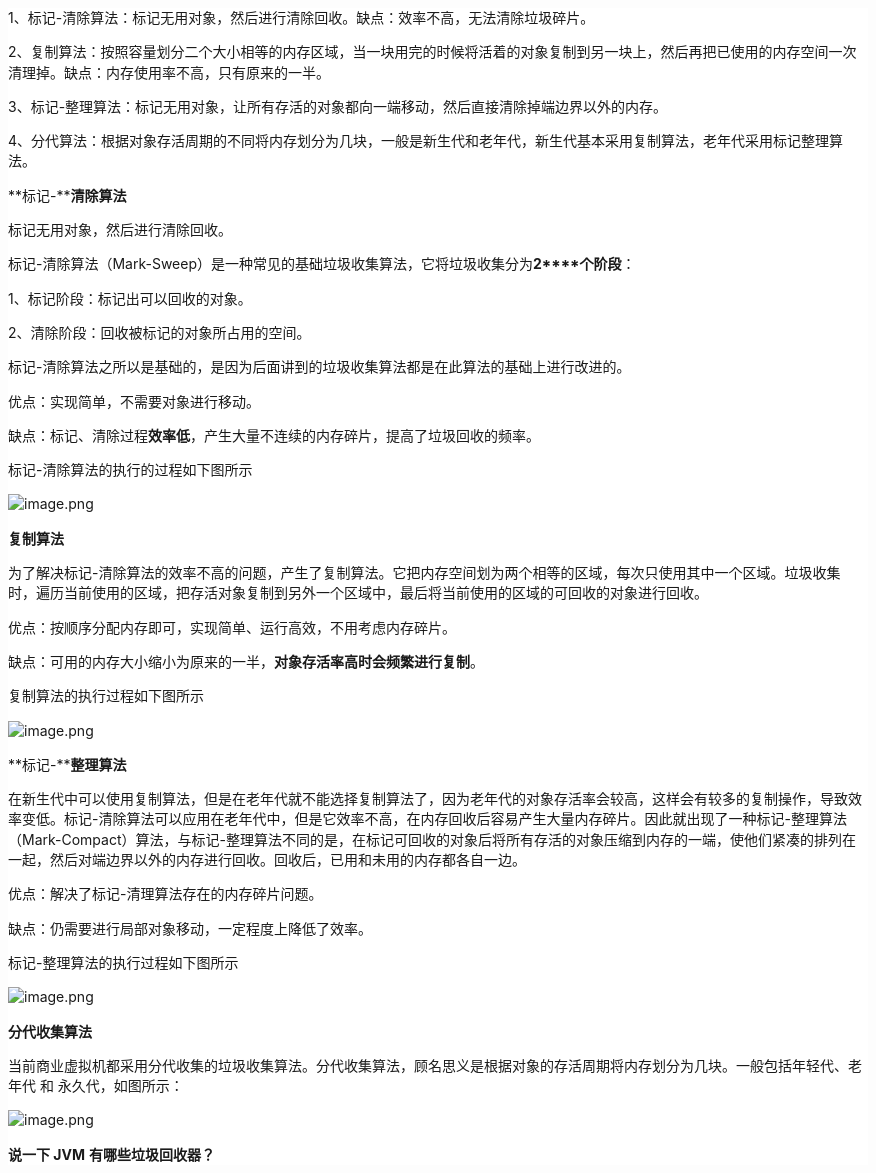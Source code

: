 1、标记-清除算法：标记无用对象，然后进行清除回收。缺点：效率不高，无法清除垃圾碎片。

2、复制算法：按照容量划分二个大小相等的内存区域，当一块用完的时候将活着的对象复制到另一块上，然后再把已使用的内存空间一次清理掉。缺点：内存使用率不高，只有原来的一半。

3、标记-整理算法：标记无用对象，让所有存活的对象都向一端移动，然后直接清除掉端边界以外的内存。

4、分代算法：根据对象存活周期的不同将内存划分为几块，一般是新生代和老年代，新生代基本采用复制算法，老年代采用标记整理算法。

**标记-****清除算法**

标记无用对象，然后进行清除回收。

标记-清除算法（Mark-Sweep）是一种常见的基础垃圾收集算法，它将垃圾收集分为**2****个阶段**：

1、标记阶段：标记出可以回收的对象。

2、清除阶段：回收被标记的对象所占用的空间。

标记-清除算法之所以是基础的，是因为后面讲到的垃圾收集算法都是在此算法的基础上进行改进的。

优点：实现简单，不需要对象进行移动。

缺点：标记、清除过程**效率低**，产生大量不连续的内存碎片，提高了垃圾回收的频率。

标记-清除算法的执行的过程如下图所示

![image.png](file:///C:/Users/SADDYF~1/AppData/Local/Temp/msohtmlclip1/01/clip_image011.png)

**复制算法**

为了解决标记-清除算法的效率不高的问题，产生了复制算法。它把内存空间划为两个相等的区域，每次只使用其中一个区域。垃圾收集时，遍历当前使用的区域，把存活对象复制到另外一个区域中，最后将当前使用的区域的可回收的对象进行回收。

优点：按顺序分配内存即可，实现简单、运行高效，不用考虑内存碎片。

缺点：可用的内存大小缩小为原来的一半，**对象存活率高时会频繁进行复制**。

复制算法的执行过程如下图所示

![image.png](file:///C:/Users/SADDYF~1/AppData/Local/Temp/msohtmlclip1/01/clip_image013.png)

**标记-****整理算法**

在新生代中可以使用复制算法，但是在老年代就不能选择复制算法了，因为老年代的对象存活率会较高，这样会有较多的复制操作，导致效率变低。标记-清除算法可以应用在老年代中，但是它效率不高，在内存回收后容易产生大量内存碎片。因此就出现了一种标记-整理算法（Mark-Compact）算法，与标记-整理算法不同的是，在标记可回收的对象后将所有存活的对象压缩到内存的一端，使他们紧凑的排列在一起，然后对端边界以外的内存进行回收。回收后，已用和未用的内存都各自一边。

优点：解决了标记-清理算法存在的内存碎片问题。

缺点：仍需要进行局部对象移动，一定程度上降低了效率。

标记-整理算法的执行过程如下图所示

![image.png](file:///C:/Users/SADDYF~1/AppData/Local/Temp/msohtmlclip1/01/clip_image015.png)

**分代收集算法**

当前商业虚拟机都采用分代收集的垃圾收集算法。分代收集算法，顾名思义是根据对象的存活周期将内存划分为几块。一般包括年轻代、老年代 和 永久代，如图所示：

![image.png](file:///C:/Users/SADDYF~1/AppData/Local/Temp/msohtmlclip1/01/clip_image017.png)

**说一下 JVM** **有哪些垃圾回收器？**
